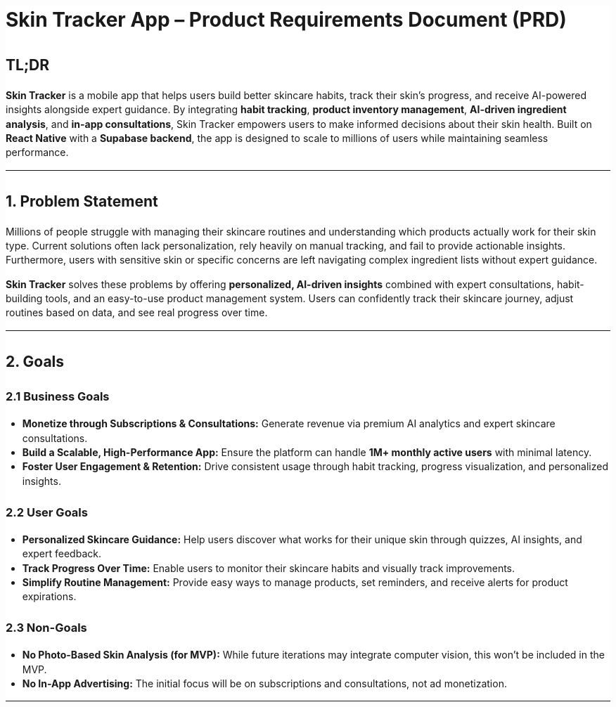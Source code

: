 # **Skin Tracker App – Product Requirements Document (PRD)**

## **TL;DR**

**Skin Tracker** is a mobile app that helps users build better skincare habits, track their skin’s progress, and receive AI-powered insights alongside expert guidance. By integrating **habit tracking**, **product inventory management**, **AI-driven ingredient analysis**, and **in-app consultations**, Skin Tracker empowers users to make informed decisions about their skin health. Built on **React Native** with a **Supabase backend**, the app is designed to scale to millions of users while maintaining seamless performance.

---

## **1. Problem Statement**

Millions of people struggle with managing their skincare routines and understanding which products actually work for their skin type. Current solutions often lack personalization, rely heavily on manual tracking, and fail to provide actionable insights. Furthermore, users with sensitive skin or specific concerns are left navigating complex ingredient lists without expert guidance.

**Skin Tracker** solves these problems by offering **personalized, AI-driven insights** combined with expert consultations, habit-building tools, and an easy-to-use product management system. Users can confidently track their skincare journey, adjust routines based on data, and see real progress over time.

---

## **2. Goals**

### **2.1 Business Goals**
- **Monetize through Subscriptions & Consultations:** Generate revenue via premium AI analytics and expert skincare consultations.
- **Build a Scalable, High-Performance App:** Ensure the platform can handle **1M+ monthly active users** with minimal latency.
- **Foster User Engagement & Retention:** Drive consistent usage through habit tracking, progress visualization, and personalized insights.

### **2.2 User Goals**
- **Personalized Skincare Guidance:** Help users discover what works for their unique skin through quizzes, AI insights, and expert feedback.
- **Track Progress Over Time:** Enable users to monitor their skincare habits and visually track improvements.
- **Simplify Routine Management:** Provide easy ways to manage products, set reminders, and receive alerts for product expirations.

### **2.3 Non-Goals**
- **No Photo-Based Skin Analysis (for MVP):** While future iterations may integrate computer vision, this won’t be included in the MVP.
- **No In-App Advertising:** The initial focus will be on subscriptions and consultations, not ad monetization.

---
